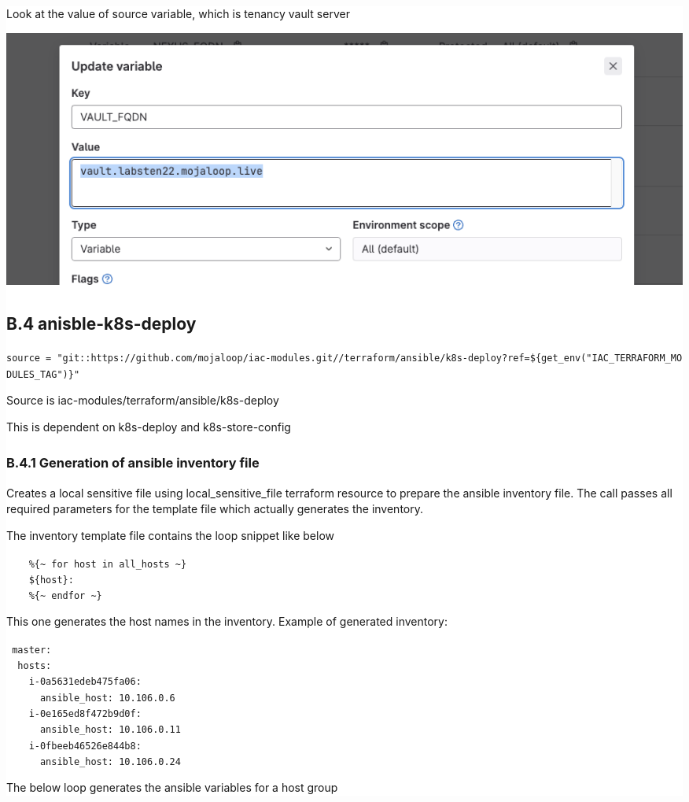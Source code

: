 Look at the value of source variable, which is tenancy vault server

![](source_vault_server_var.png)

## B.4 anisble-k8s-deploy

    source = "git::https://github.com/mojaloop/iac-modules.git//terraform/ansible/k8s-deploy?ref=${get_env("IAC_TERRAFORM_MODULES_TAG")}"

Source is iac-modules/terraform/ansible/k8s-deploy

This is dependent on k8s-deploy and k8s-store-config


### B.4.1 Generation of ansible inventory file

Creates a local sensitive file using local_sensitive_file terraform resource to prepare the ansible inventory file. The call passes all required parameters for the template file which actually generates the inventory. 

The inventory template file contains the loop snippet like below

        %{~ for host in all_hosts ~}
        ${host}:
        %{~ endfor ~}

This one generates the host names in the inventory. Example of generated inventory:

     master: 
      hosts: 
        i-0a5631edeb475fa06:
          ansible_host: 10.106.0.6
        i-0e165ed8f472b9d0f:
          ansible_host: 10.106.0.11
        i-0fbeeb46526e844b8:
          ansible_host: 10.106.0.24

The below loop generates the ansible variables for a host group
